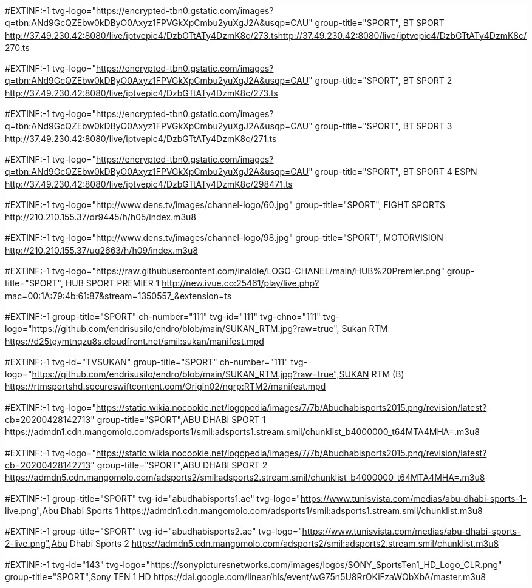 #EXTINF:-1 tvg-logo="https://encrypted-tbn0.gstatic.com/images?q=tbn:ANd9GcQZEbw0kDByO0Axyz1FPVGkXpCmbu2yuXgJ2A&usqp=CAU" group-title="SPORT", BT SPORT
http://37.49.230.42:8080/live/iptvepic4/DzbGTtATy4DzmK8c/273.tshttp://37.49.230.42:8080/live/iptvepic4/DzbGTtATy4DzmK8c/270.ts

#EXTINF:-1 tvg-logo="https://encrypted-tbn0.gstatic.com/images?q=tbn:ANd9GcQZEbw0kDByO0Axyz1FPVGkXpCmbu2yuXgJ2A&usqp=CAU" group-title="SPORT", BT SPORT 2
http://37.49.230.42:8080/live/iptvepic4/DzbGTtATy4DzmK8c/273.ts

#EXTINF:-1 tvg-logo="https://encrypted-tbn0.gstatic.com/images?q=tbn:ANd9GcQZEbw0kDByO0Axyz1FPVGkXpCmbu2yuXgJ2A&usqp=CAU" group-title="SPORT", BT SPORT 3
http://37.49.230.42:8080/live/iptvepic4/DzbGTtATy4DzmK8c/271.ts

#EXTINF:-1 tvg-logo="https://encrypted-tbn0.gstatic.com/images?q=tbn:ANd9GcQZEbw0kDByO0Axyz1FPVGkXpCmbu2yuXgJ2A&usqp=CAU" group-title="SPORT", BT SPORT 4 ESPN
http://37.49.230.42:8080/live/iptvepic4/DzbGTtATy4DzmK8c/298471.ts
 
#EXTINF:-1 tvg-logo="http://www.dens.tv/images/channel-logo/60.jpg" group-title="SPORT", FIGHT SPORTS
http://210.210.155.37/dr9445/h/h05/index.m3u8
 
#EXTINF:-1 tvg-logo="http://www.dens.tv/images/channel-logo/98.jpg" group-title="SPORT", MOTORVISION
http://210.210.155.37/uq2663/h/h09/index.m3u8
 
#EXTINF:-1 tvg-logo="https://raw.githubusercontent.com/inaldie/LOGO-CHANEL/main/HUB%20Premier.png" group-title="SPORT", HUB SPORT PREMIER 1
http://new.ivue.co:25461/play/live.php?mac=00:1A:79:4b:61:87&stream=1350557_&extension=ts

#EXTINF:-1 group-title="SPORT" ch-number="111" tvg-id="111" tvg-chno="111" tvg-logo="https://github.com/endrisusilo/endro/blob/main/SUKAN_RTM.jpg?raw=true", Sukan RTM
https://d25tgymtnqzu8s.cloudfront.net/smil:sukan/manifest.mpd

#EXTINF:-1 tvg-id="TVSUKAN" group-title="SPORT" ch-number="111" tvg-logo="https://github.com/endrisusilo/endro/blob/main/SUKAN_RTM.jpg?raw=true",SUKAN RTM (B)
https://rtmsportshd.secureswiftcontent.com/Origin02/ngrp:RTM2/manifest.mpd

#EXTINF:-1 tvg-logo="https://static.wikia.nocookie.net/logopedia/images/7/7b/Abudhabisports2015.png/revision/latest?cb=20200428142713" group-title="SPORT",ABU DHABI SPORT 1
https://admdn1.cdn.mangomolo.com/adsports1/smil:adsports1.stream.smil/chunklist_b4000000_t64MTA4MHA=.m3u8

#EXTINF:-1 tvg-logo="https://static.wikia.nocookie.net/logopedia/images/7/7b/Abudhabisports2015.png/revision/latest?cb=20200428142713" group-title="SPORT",ABU DHABI SPORT 2 
https://admdn5.cdn.mangomolo.com/adsports2/smil:adsports2.stream.smil/chunklist_b4000000_t64MTA4MHA=.m3u8

#EXTINF:-1 group-title="SPORT" tvg-id="abudhabisports1.ae" tvg-logo="https://www.tunisvista.com/medias/abu-dhabi-sports-1-live.png",Abu Dhabi Sports 1
https://admdn1.cdn.mangomolo.com/adsports1/smil:adsports1.stream.smil/chunklist.m3u8
 
#EXTINF:-1 group-title="SPORT" tvg-id="abudhabisports2.ae" tvg-logo="https://www.tunisvista.com/medias/abu-dhabi-sports-2-live.png",Abu Dhabi Sports 2
https://admdn5.cdn.mangomolo.com/adsports2/smil:adsports2.stream.smil/chunklist.m3u8
 
#EXTINF:-1 tvg-id="143" tvg-logo="https://sonypicturesnetworks.com/images/logos/SONY_SportsTen1_HD_Logo_CLR.png" group-title="SPORT",Sony TEN 1 HD
https://dai.google.com/linear/hls/event/wG75n5U8RrOKiFzaWObXbA/master.m3u8
 